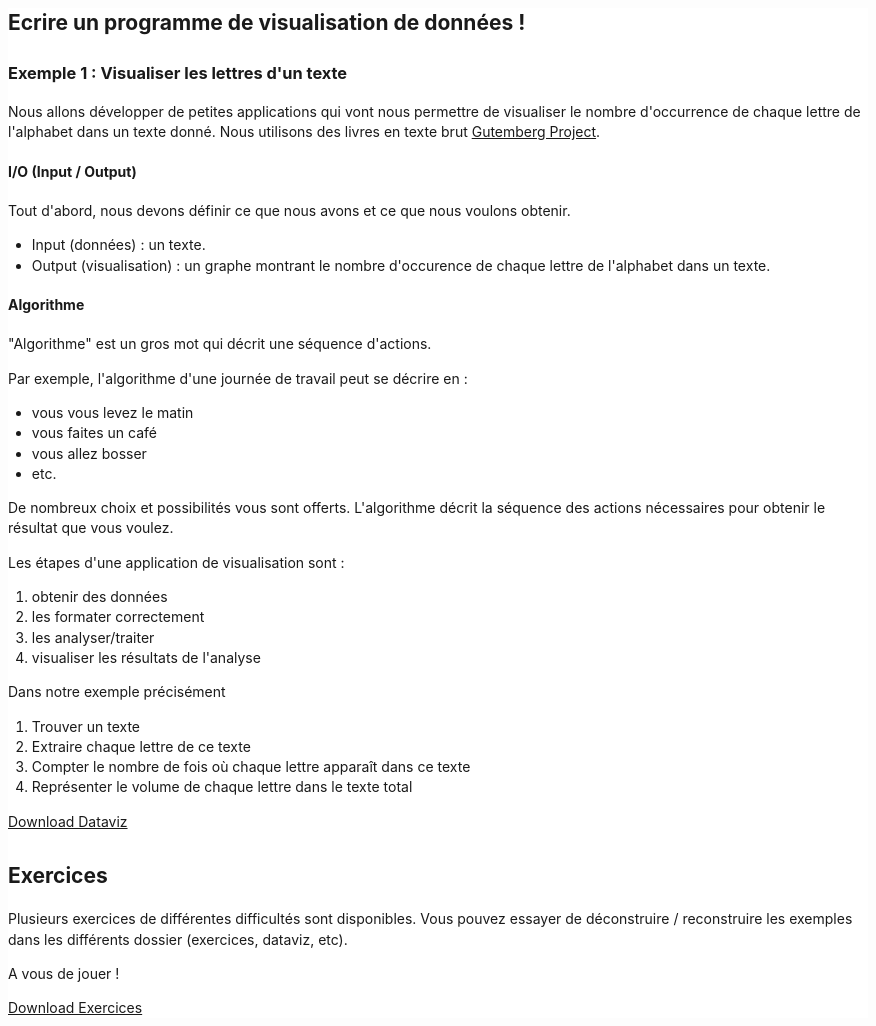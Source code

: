 
## Ecrire un programme de visualisation de données !

### Exemple 1 : Visualiser les lettres d'un texte 
Nous allons développer de petites applications qui vont nous permettre de visualiser le nombre d'occurrence de chaque lettre de l'alphabet dans un texte donné. Nous utilisons des livres en texte brut [Gutemberg Project](http://www.gutenberg.org). 

#### I/O (Input / Output)
Tout d'abord, nous devons définir ce que nous avons et ce que nous voulons obtenir.

* Input  (données)          : un texte.
* Output (visualisation)    : un graphe montrant le nombre d'occurence de chaque lettre de l'alphabet dans un texte.

#### Algorithme
"Algorithme" est un gros mot qui décrit une séquence d'actions. 

Par exemple, l'algorithme d'une journée de travail peut se décrire en : 

* vous vous levez le matin
* vous faites un café
* vous allez bosser
* etc. 

De nombreux choix et possibilités vous sont offerts. L'algorithme décrit la séquence des actions nécessaires pour obtenir le résultat que vous voulez.

Les étapes d'une application de visualisation sont :

1. obtenir des données
2. les formater correctement 
3. les analyser/traiter
4. visualiser les résultats de l'analyse

Dans notre exemple précisément 

1. Trouver un texte
2. Extraire chaque lettre de ce texte
3. Compter le nombre de fois où chaque lettre apparaît dans ce texte
4. Représenter le volume de chaque lettre dans le texte total


[Download Dataviz](I_Dataviz)

## Exercices

Plusieurs exercices de différentes difficultés sont disponibles. Vous pouvez essayer de déconstruire / reconstruire les exemples dans les différents dossier (exercices, dataviz, etc).

A vous de jouer !

[Download Exercices](J_Exercices)
